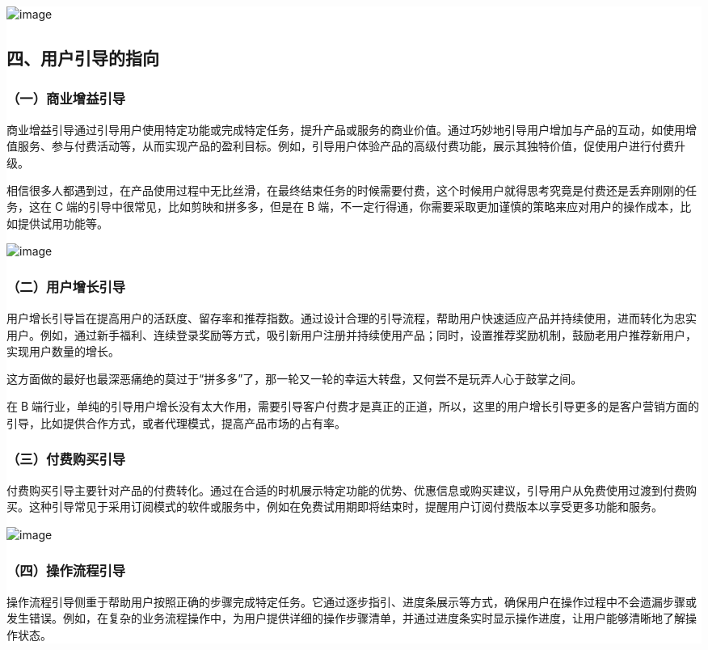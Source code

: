 ![image](https://prod-files-secure.s3.us-west-2.amazonaws.com/a7a0cc5a-89b9-4cda-8686-1fba0ca52f40/bf71860e-af5c-4f0e-956f-a50206e0c366/image.png?X-Amz-Algorithm=AWS4-HMAC-SHA256&X-Amz-Content-Sha256=UNSIGNED-PAYLOAD&X-Amz-Credential=ASIAZI2LB466ZPKJOOBJ%2F20250510%2Fus-west-2%2Fs3%2Faws4_request&X-Amz-Date=20250510T042427Z&X-Amz-Expires=3600&X-Amz-Security-Token=IQoJb3JpZ2luX2VjEPT%2F%2F%2F%2F%2F%2F%2F%2F%2F%2FwEaCXVzLXdlc3QtMiJHMEUCIQDvY9W4RAwAfcTOTz6uO3ePl1%2B8su3STi8E%2By2%2BDNpmzgIgZRKVF73srAthUiNSW65KcG41LlnyG6gHx%2BT4lfdzeCkqiAQInf%2F%2F%2F%2F%2F%2F%2F%2F%2F%2FARAAGgw2Mzc0MjMxODM4MDUiDFrGfNPbQfcJaLJDICrcA0nK%2Fz6%2Fldpm7cxwttRVQD905s6DWk3R3BPBBzjvkuHL%2FdmpaMKaTOpB6QdTHIwP5gwZivJbRbxFfeKwI6U8bCVZ1w0kEbOV93xCajdQKv9rzVUp1mNL%2FuNdWlgdWv1JMJO0rzLYAHTgjFApDCsqxczDOKi9B%2BzjkqTR%2B%2FwwghLJkOC%2BZ1Z%2F1OM3PoeLEH%2Fl%2FN4RcjgFDmXh7VUcWrjuCD4LrIoL6OIV9jZR8E8bzZvcGTcBlNwHSL%2BqhFPuWO8rZ%2BrAD0fiqkqQsbcmJwFzSfU6h3DJ8ovZlIgtQktA6GScP%2FbyZCwUAR7%2BRJ0L45m6Jfx3fuazUwV1%2BaKucvv4%2BxlIz67moAhpVN6KRHn5Kp2W1Y3JQ2eVYupPAjFYmUxUCsEy8gMNU3qr59KXwdyuB4Kd2vP2mlimg2Yid4%2FuM2ejjK1e9WyY%2BuCKNSA5BZdl14tsxBqX4jPtkfk97iKLOujXPGVgY2P6mS%2BkqYu68MZmkF%2FEyP34%2FGCM%2Fw%2BhBinThLRMjcAoGaHcho1wnUMlT9DlRgLYrzkITWV6eYirwyzS9gSzR1afrtS%2B2m47hOprzCcIYr7jXc9utSOmqd5wDnv7lQB6LEt1yUSYQnRugWvKPeA1p0G7gm7HN69lMP2g%2B8AGOqUBhjLqhMVUYs8k%2FMxea7TU%2FE4vEDzpIwAB7XUPMFfNMear4Xvt0%2B%2FBe5uR3S%2BfuMGV6DQ0uqr8vtAVxHSWfsxB74iOLIe2lv%2BT9Y7%2Bn4Hchkzo6O5JgPQsy9DpVLz177WNQOHdvCTpV5FDtdx9P4aCWEH2g%2FTielipfLifeueXaLIl3NxMVPzRmX7n5wEebLanExQHc%2Bww3IgxuJMiyC9chgsyAGCI&X-Amz-Signature=0ec5336e5ba8ef74ab8ce938c7356f08a3810301b4a04ff300b37332c5fefa2a&X-Amz-SignedHeaders=host&x-id=GetObject)

## 四、用户引导的指向

### （一）商业增益引导

商业增益引导通过引导用户使用特定功能或完成特定任务，提升产品或服务的商业价值。通过巧妙地引导用户增加与产品的互动，如使用增值服务、参与付费活动等，从而实现产品的盈利目标。例如，引导用户体验产品的高级付费功能，展示其独特价值，促使用户进行付费升级。

相信很多人都遇到过，在产品使用过程中无比丝滑，在最终结束任务的时候需要付费，这个时候用户就得思考究竟是付费还是丢弃刚刚的任务，这在 C 端的引导中很常见，比如剪映和拼多多，但是在 B 端，不一定行得通，你需要采取更加谨慎的策略来应对用户的操作成本，比如提供试用功能等。

![image](https://prod-files-secure.s3.us-west-2.amazonaws.com/a7a0cc5a-89b9-4cda-8686-1fba0ca52f40/6ef47edc-e77d-41c0-b59b-3d452ccbaabd/image.png?X-Amz-Algorithm=AWS4-HMAC-SHA256&X-Amz-Content-Sha256=UNSIGNED-PAYLOAD&X-Amz-Credential=ASIAZI2LB466ZPKJOOBJ%2F20250510%2Fus-west-2%2Fs3%2Faws4_request&X-Amz-Date=20250510T042427Z&X-Amz-Expires=3600&X-Amz-Security-Token=IQoJb3JpZ2luX2VjEPT%2F%2F%2F%2F%2F%2F%2F%2F%2F%2FwEaCXVzLXdlc3QtMiJHMEUCIQDvY9W4RAwAfcTOTz6uO3ePl1%2B8su3STi8E%2By2%2BDNpmzgIgZRKVF73srAthUiNSW65KcG41LlnyG6gHx%2BT4lfdzeCkqiAQInf%2F%2F%2F%2F%2F%2F%2F%2F%2F%2FARAAGgw2Mzc0MjMxODM4MDUiDFrGfNPbQfcJaLJDICrcA0nK%2Fz6%2Fldpm7cxwttRVQD905s6DWk3R3BPBBzjvkuHL%2FdmpaMKaTOpB6QdTHIwP5gwZivJbRbxFfeKwI6U8bCVZ1w0kEbOV93xCajdQKv9rzVUp1mNL%2FuNdWlgdWv1JMJO0rzLYAHTgjFApDCsqxczDOKi9B%2BzjkqTR%2B%2FwwghLJkOC%2BZ1Z%2F1OM3PoeLEH%2Fl%2FN4RcjgFDmXh7VUcWrjuCD4LrIoL6OIV9jZR8E8bzZvcGTcBlNwHSL%2BqhFPuWO8rZ%2BrAD0fiqkqQsbcmJwFzSfU6h3DJ8ovZlIgtQktA6GScP%2FbyZCwUAR7%2BRJ0L45m6Jfx3fuazUwV1%2BaKucvv4%2BxlIz67moAhpVN6KRHn5Kp2W1Y3JQ2eVYupPAjFYmUxUCsEy8gMNU3qr59KXwdyuB4Kd2vP2mlimg2Yid4%2FuM2ejjK1e9WyY%2BuCKNSA5BZdl14tsxBqX4jPtkfk97iKLOujXPGVgY2P6mS%2BkqYu68MZmkF%2FEyP34%2FGCM%2Fw%2BhBinThLRMjcAoGaHcho1wnUMlT9DlRgLYrzkITWV6eYirwyzS9gSzR1afrtS%2B2m47hOprzCcIYr7jXc9utSOmqd5wDnv7lQB6LEt1yUSYQnRugWvKPeA1p0G7gm7HN69lMP2g%2B8AGOqUBhjLqhMVUYs8k%2FMxea7TU%2FE4vEDzpIwAB7XUPMFfNMear4Xvt0%2B%2FBe5uR3S%2BfuMGV6DQ0uqr8vtAVxHSWfsxB74iOLIe2lv%2BT9Y7%2Bn4Hchkzo6O5JgPQsy9DpVLz177WNQOHdvCTpV5FDtdx9P4aCWEH2g%2FTielipfLifeueXaLIl3NxMVPzRmX7n5wEebLanExQHc%2Bww3IgxuJMiyC9chgsyAGCI&X-Amz-Signature=2761296a68822185c1eedefb7bedc7376d89688123de1558f7ec689f0a0ea1fb&X-Amz-SignedHeaders=host&x-id=GetObject)

### （二）用户增长引导

用户增长引导旨在提高用户的活跃度、留存率和推荐指数。通过设计合理的引导流程，帮助用户快速适应产品并持续使用，进而转化为忠实用户。例如，通过新手福利、连续登录奖励等方式，吸引新用户注册并持续使用产品；同时，设置推荐奖励机制，鼓励老用户推荐新用户，实现用户数量的增长。

这方面做的最好也最深恶痛绝的莫过于“拼多多”了，那一轮又一轮的幸运大转盘，又何尝不是玩弄人心于鼓掌之间。

在 B 端行业，单纯的引导用户增长没有太大作用，需要引导客户付费才是真正的正道，所以，这里的用户增长引导更多的是客户营销方面的引导，比如提供合作方式，或者代理模式，提高产品市场的占有率。

### （三）付费购买引导

付费购买引导主要针对产品的付费转化。通过在合适的时机展示特定功能的优势、优惠信息或购买建议，引导用户从免费使用过渡到付费购买。这种引导常见于采用订阅模式的软件或服务中，例如在免费试用期即将结束时，提醒用户订阅付费版本以享受更多功能和服务。

![image](https://prod-files-secure.s3.us-west-2.amazonaws.com/a7a0cc5a-89b9-4cda-8686-1fba0ca52f40/3ccca822-73a8-4b56-afdd-e76454a56970/image.png?X-Amz-Algorithm=AWS4-HMAC-SHA256&X-Amz-Content-Sha256=UNSIGNED-PAYLOAD&X-Amz-Credential=ASIAZI2LB466ZPKJOOBJ%2F20250510%2Fus-west-2%2Fs3%2Faws4_request&X-Amz-Date=20250510T042427Z&X-Amz-Expires=3600&X-Amz-Security-Token=IQoJb3JpZ2luX2VjEPT%2F%2F%2F%2F%2F%2F%2F%2F%2F%2FwEaCXVzLXdlc3QtMiJHMEUCIQDvY9W4RAwAfcTOTz6uO3ePl1%2B8su3STi8E%2By2%2BDNpmzgIgZRKVF73srAthUiNSW65KcG41LlnyG6gHx%2BT4lfdzeCkqiAQInf%2F%2F%2F%2F%2F%2F%2F%2F%2F%2FARAAGgw2Mzc0MjMxODM4MDUiDFrGfNPbQfcJaLJDICrcA0nK%2Fz6%2Fldpm7cxwttRVQD905s6DWk3R3BPBBzjvkuHL%2FdmpaMKaTOpB6QdTHIwP5gwZivJbRbxFfeKwI6U8bCVZ1w0kEbOV93xCajdQKv9rzVUp1mNL%2FuNdWlgdWv1JMJO0rzLYAHTgjFApDCsqxczDOKi9B%2BzjkqTR%2B%2FwwghLJkOC%2BZ1Z%2F1OM3PoeLEH%2Fl%2FN4RcjgFDmXh7VUcWrjuCD4LrIoL6OIV9jZR8E8bzZvcGTcBlNwHSL%2BqhFPuWO8rZ%2BrAD0fiqkqQsbcmJwFzSfU6h3DJ8ovZlIgtQktA6GScP%2FbyZCwUAR7%2BRJ0L45m6Jfx3fuazUwV1%2BaKucvv4%2BxlIz67moAhpVN6KRHn5Kp2W1Y3JQ2eVYupPAjFYmUxUCsEy8gMNU3qr59KXwdyuB4Kd2vP2mlimg2Yid4%2FuM2ejjK1e9WyY%2BuCKNSA5BZdl14tsxBqX4jPtkfk97iKLOujXPGVgY2P6mS%2BkqYu68MZmkF%2FEyP34%2FGCM%2Fw%2BhBinThLRMjcAoGaHcho1wnUMlT9DlRgLYrzkITWV6eYirwyzS9gSzR1afrtS%2B2m47hOprzCcIYr7jXc9utSOmqd5wDnv7lQB6LEt1yUSYQnRugWvKPeA1p0G7gm7HN69lMP2g%2B8AGOqUBhjLqhMVUYs8k%2FMxea7TU%2FE4vEDzpIwAB7XUPMFfNMear4Xvt0%2B%2FBe5uR3S%2BfuMGV6DQ0uqr8vtAVxHSWfsxB74iOLIe2lv%2BT9Y7%2Bn4Hchkzo6O5JgPQsy9DpVLz177WNQOHdvCTpV5FDtdx9P4aCWEH2g%2FTielipfLifeueXaLIl3NxMVPzRmX7n5wEebLanExQHc%2Bww3IgxuJMiyC9chgsyAGCI&X-Amz-Signature=86a4566bd7149af49a6a7b5b62801ecc749efcd0c3521358ec57dae971029ee3&X-Amz-SignedHeaders=host&x-id=GetObject)

### （四）操作流程引导

操作流程引导侧重于帮助用户按照正确的步骤完成特定任务。它通过逐步指引、进度条展示等方式，确保用户在操作过程中不会遗漏步骤或发生错误。例如，在复杂的业务流程操作中，为用户提供详细的操作步骤清单，并通过进度条实时显示操作进度，让用户能够清晰地了解操作状态。
